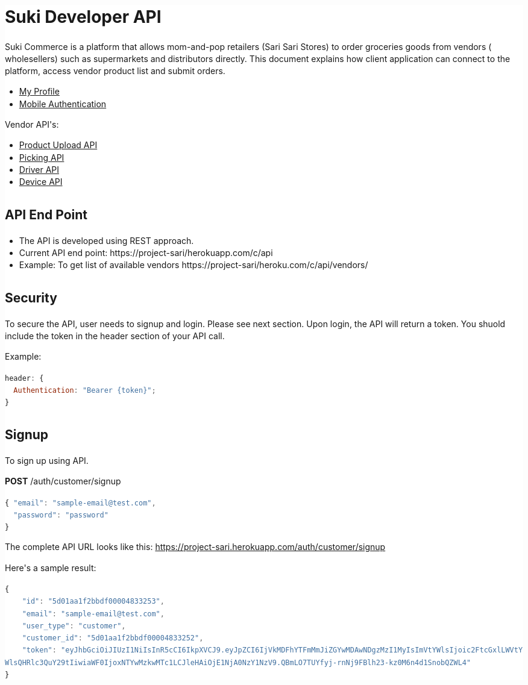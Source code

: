 # Suki Developer API

Suki Commerce is a platform that allows mom-and-pop retailers (Sari Sari Stores) to order groceries goods from vendors ( wholesellers) such as supermarkets and distributors directly. This document explains how client application can connect to the platform, access vendor product list and submit orders.

- [My Profile](my_profile.md)
- [Mobile Authentication](mobile_auth.md)

Vendor API's:

- [Product Upload API](vendor/products_upload.md)
- [Picking API](vendor/picking.md)
- [Driver API](vendor/driver_api.md)
- [Device API](vendor/device.md)

## API End Point

- The API is developed using REST approach.
- Current API end point: https://project-sari/herokuapp.com/c/api
- Example: To get list of available vendors https://project-sari/heroku.com/c/api/vendors/

## Security

To secure the API, user needs to signup and login. Please see next section. Upon login, the API will return a token. You shuold include the token in the header section of your API call.

Example:

```javascript
header: {
  Authentication: "Bearer {token}";
}
```

## Signup

To sign up using API.

**POST** /auth/customer/signup

```javascript
{ "email": "sample-email@test.com",
  "password": "password"
}
```

The complete API URL looks like this: https://project-sari.herokuapp.com/auth/customer/signup

Here's a sample result:

```javascript
{
    "id": "5d01aa1f2bbdf00004833253",
    "email": "sample-email@test.com",
    "user_type": "customer",
    "customer_id": "5d01aa1f2bbdf00004833252",
    "token": "eyJhbGciOiJIUzI1NiIsInR5cCI6IkpXVCJ9.eyJpZCI6IjVkMDFhYTFmMmJiZGYwMDAwNDgzMzI1MyIsImVtYWlsIjoic2FtcGxlLWVtYWlsQHRlc3QuY29tIiwiaWF0IjoxNTYwMzkwMTc1LCJleHAiOjE1NjA0NzY1NzV9.QBmLO7TUYfyj-rnNj9FBlh23-kz0M6n4d1SnobQZWL4"
}
```
